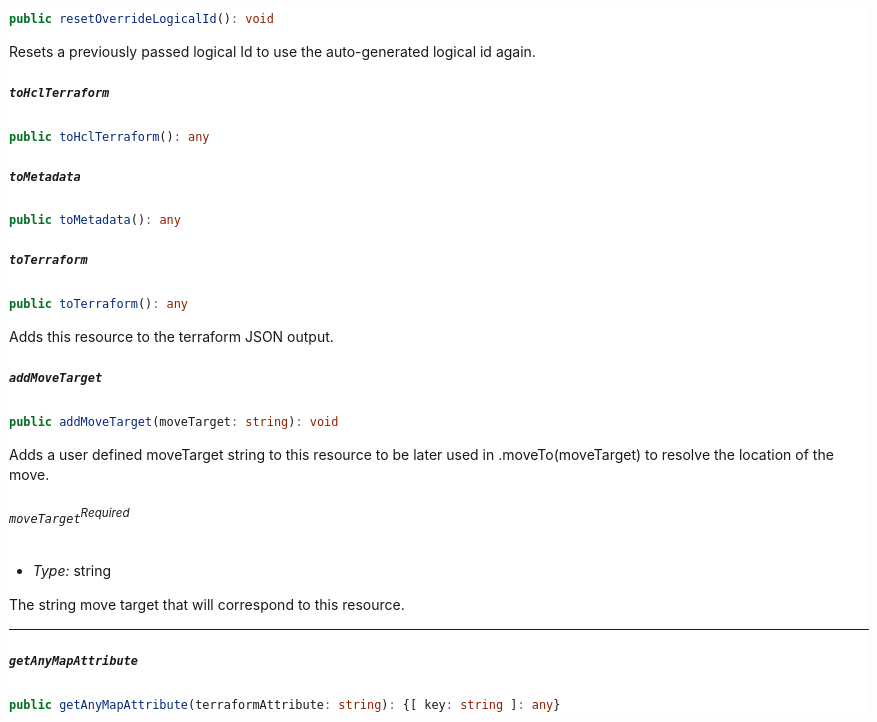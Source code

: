 ```typescript
public resetOverrideLogicalId(): void
```

Resets a previously passed logical Id to use the auto-generated logical id again.

##### `toHclTerraform` <a name="toHclTerraform" id="@cdktf/provider-ionoscloud.objectStorageAccesskey.ObjectStorageAccesskey.toHclTerraform"></a>

```typescript
public toHclTerraform(): any
```

##### `toMetadata` <a name="toMetadata" id="@cdktf/provider-ionoscloud.objectStorageAccesskey.ObjectStorageAccesskey.toMetadata"></a>

```typescript
public toMetadata(): any
```

##### `toTerraform` <a name="toTerraform" id="@cdktf/provider-ionoscloud.objectStorageAccesskey.ObjectStorageAccesskey.toTerraform"></a>

```typescript
public toTerraform(): any
```

Adds this resource to the terraform JSON output.

##### `addMoveTarget` <a name="addMoveTarget" id="@cdktf/provider-ionoscloud.objectStorageAccesskey.ObjectStorageAccesskey.addMoveTarget"></a>

```typescript
public addMoveTarget(moveTarget: string): void
```

Adds a user defined moveTarget string to this resource to be later used in .moveTo(moveTarget) to resolve the location of the move.

###### `moveTarget`<sup>Required</sup> <a name="moveTarget" id="@cdktf/provider-ionoscloud.objectStorageAccesskey.ObjectStorageAccesskey.addMoveTarget.parameter.moveTarget"></a>

- *Type:* string

The string move target that will correspond to this resource.

---

##### `getAnyMapAttribute` <a name="getAnyMapAttribute" id="@cdktf/provider-ionoscloud.objectStorageAccesskey.ObjectStorageAccesskey.getAnyMapAttribute"></a>

```typescript
public getAnyMapAttribute(terraformAttribute: string): {[ key: string ]: any}
```
